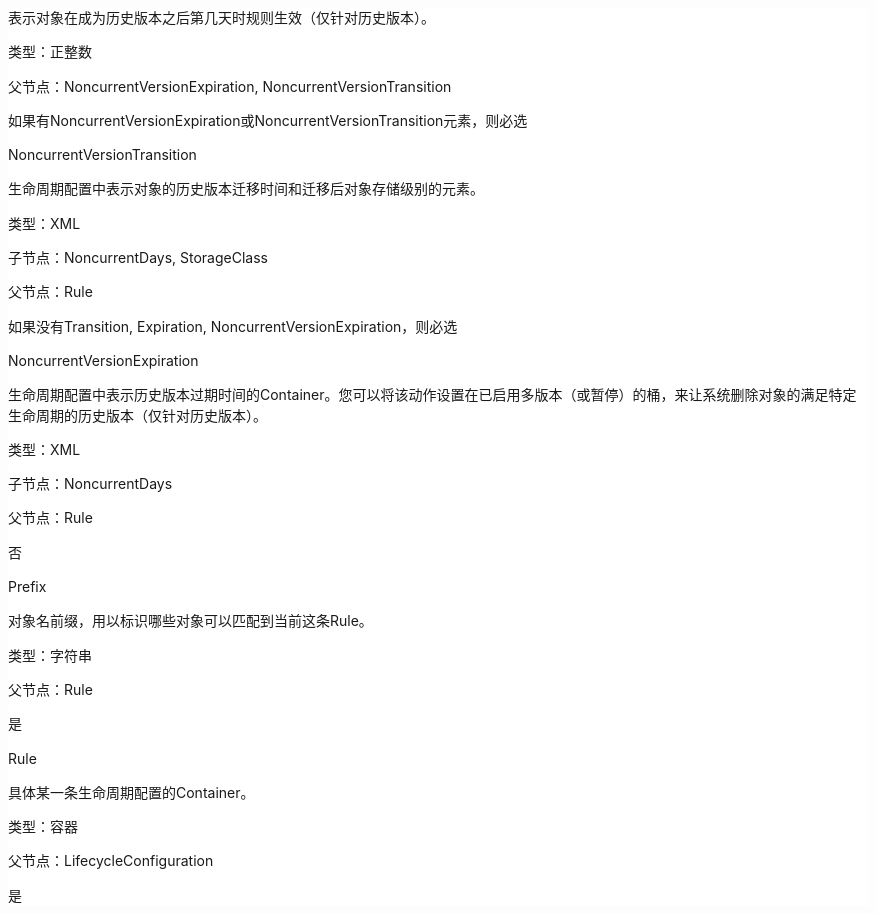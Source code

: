 </td>
<td class="cellrowborder" valign="top" width="52.53%" headers="mcps1.2.4.1.2 "><p id="p28030706"><a name="p28030706"></a><a name="p28030706"></a>表示对象在成为历史版本之后第几天时规则生效（仅针对历史版本）。</p>
<p id="p50949762"><a name="p50949762"></a><a name="p50949762"></a>类型：正整数</p>
<p id="p55894679"><a name="p55894679"></a><a name="p55894679"></a>父节点：NoncurrentVersionExpiration, NoncurrentVersionTransition</p>
</td>
<td class="cellrowborder" valign="top" width="20.200000000000003%" headers="mcps1.2.4.1.3 "><p id="p31175128"><a name="p31175128"></a><a name="p31175128"></a>如果有NoncurrentVersionExpiration或NoncurrentVersionTransition元素，则必选</p>
</td>
</tr>
<tr id="row12140703"><td class="cellrowborder" valign="top" width="27.27%" headers="mcps1.2.4.1.1 "><p id="p43872919"><a name="p43872919"></a><a name="p43872919"></a>NoncurrentVersionTransition</p>
</td>
<td class="cellrowborder" valign="top" width="52.53%" headers="mcps1.2.4.1.2 "><p id="p64045535"><a name="p64045535"></a><a name="p64045535"></a>生命周期配置中表示对象的历史版本迁移时间和迁移后对象存储级别的元素。</p>
<p id="p39538904"><a name="p39538904"></a><a name="p39538904"></a>类型：XML</p>
<p id="p20305823"><a name="p20305823"></a><a name="p20305823"></a>子节点：NoncurrentDays, StorageClass</p>
<p id="p48534684"><a name="p48534684"></a><a name="p48534684"></a>父节点：Rule</p>
</td>
<td class="cellrowborder" valign="top" width="20.200000000000003%" headers="mcps1.2.4.1.3 "><p id="p38995332"><a name="p38995332"></a><a name="p38995332"></a>如果没有Transition, Expiration, NoncurrentVersionExpiration，则必选</p>
</td>
</tr>
<tr id="row15413673"><td class="cellrowborder" valign="top" width="27.27%" headers="mcps1.2.4.1.1 "><p id="p40548035"><a name="p40548035"></a><a name="p40548035"></a>NoncurrentVersionExpiration</p>
</td>
<td class="cellrowborder" valign="top" width="52.53%" headers="mcps1.2.4.1.2 "><p id="p63165430"><a name="p63165430"></a><a name="p63165430"></a>生命周期配置中表示历史版本过期时间的Container。您可以将该动作设置在已启用多版本（或暂停）的桶，来让系统删除对象的满足特定生命周期的历史版本（仅针对历史版本）。</p>
<p id="p31617960"><a name="p31617960"></a><a name="p31617960"></a>类型：XML</p>
<p id="p16126185"><a name="p16126185"></a><a name="p16126185"></a>子节点：NoncurrentDays</p>
<p id="p10917938"><a name="p10917938"></a><a name="p10917938"></a>父节点：Rule</p>
</td>
<td class="cellrowborder" valign="top" width="20.200000000000003%" headers="mcps1.2.4.1.3 "><p id="p11937768"><a name="p11937768"></a><a name="p11937768"></a>否</p>
</td>
</tr>
<tr id="row40331056"><td class="cellrowborder" valign="top" width="27.27%" headers="mcps1.2.4.1.1 "><p id="p45590100"><a name="p45590100"></a><a name="p45590100"></a>Prefix</p>
</td>
<td class="cellrowborder" valign="top" width="52.53%" headers="mcps1.2.4.1.2 "><p id="p1810649"><a name="p1810649"></a><a name="p1810649"></a>对象名前缀，用以标识哪些对象可以匹配到当前这条Rule。</p>
<p id="p16295847"><a name="p16295847"></a><a name="p16295847"></a>类型：字符串</p>
<p id="p12444903"><a name="p12444903"></a><a name="p12444903"></a>父节点：Rule</p>
</td>
<td class="cellrowborder" valign="top" width="20.200000000000003%" headers="mcps1.2.4.1.3 "><p id="p1404197"><a name="p1404197"></a><a name="p1404197"></a>是</p>
</td>
</tr>
<tr id="row12637773"><td class="cellrowborder" valign="top" width="27.27%" headers="mcps1.2.4.1.1 "><p id="p17026711"><a name="p17026711"></a><a name="p17026711"></a>Rule</p>
</td>
<td class="cellrowborder" valign="top" width="52.53%" headers="mcps1.2.4.1.2 "><p id="p36986341"><a name="p36986341"></a><a name="p36986341"></a>具体某一条生命周期配置的Container。</p>
<p id="p64441617"><a name="p64441617"></a><a name="p64441617"></a>类型：容器</p>
<p id="p43103648"><a name="p43103648"></a><a name="p43103648"></a>父节点：LifecycleConfiguration</p>
</td>
<td class="cellrowborder" valign="top" width="20.200000000000003%" headers="mcps1.2.4.1.3 "><p id="p1734575"><a name="p1734575"></a><a name="p1734575"></a>是</p>
</td>